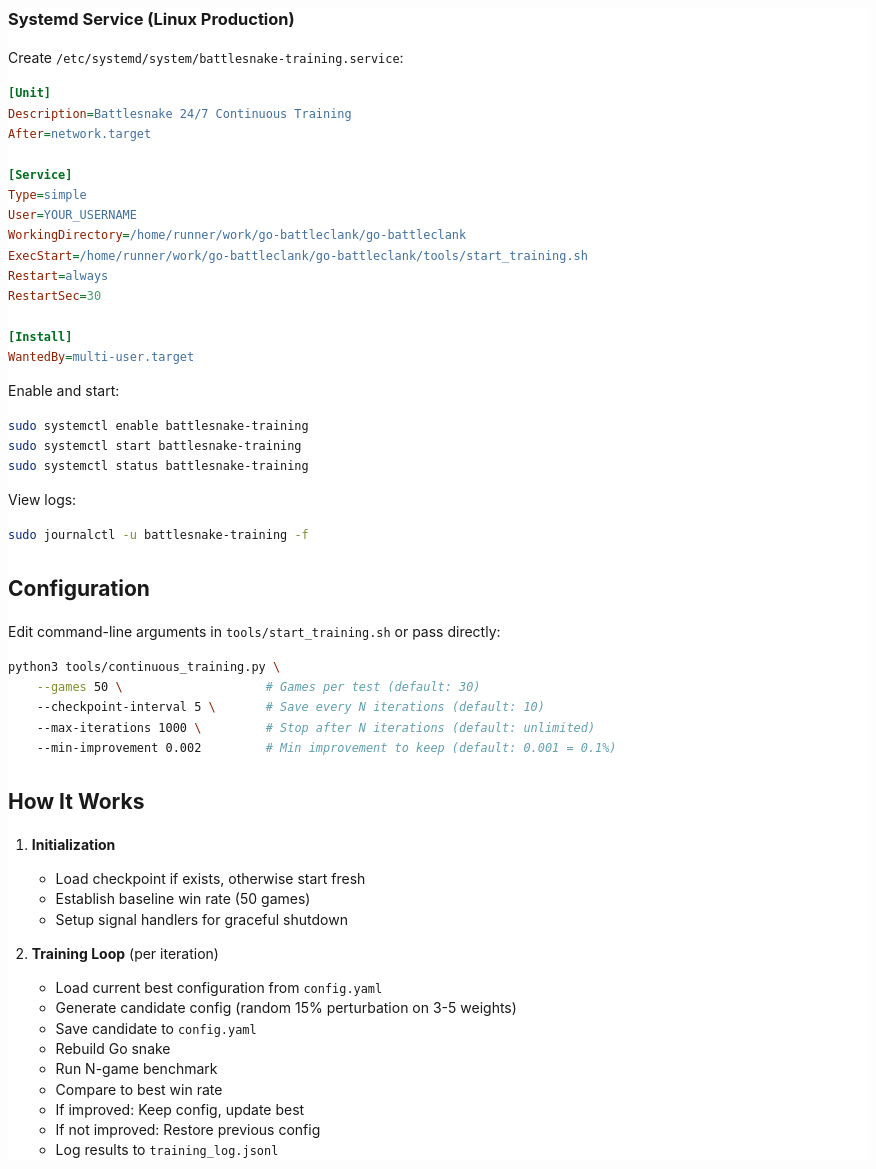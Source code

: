 ### Systemd Service (Linux Production)

Create `/etc/systemd/system/battlesnake-training.service`:

```ini
[Unit]
Description=Battlesnake 24/7 Continuous Training
After=network.target

[Service]
Type=simple
User=YOUR_USERNAME
WorkingDirectory=/home/runner/work/go-battleclank/go-battleclank
ExecStart=/home/runner/work/go-battleclank/go-battleclank/tools/start_training.sh
Restart=always
RestartSec=30

[Install]
WantedBy=multi-user.target
```

Enable and start:
```bash
sudo systemctl enable battlesnake-training
sudo systemctl start battlesnake-training
sudo systemctl status battlesnake-training
```

View logs:
```bash
sudo journalctl -u battlesnake-training -f
```

## Configuration

Edit command-line arguments in `tools/start_training.sh` or pass directly:

```bash
python3 tools/continuous_training.py \
    --games 50 \                    # Games per test (default: 30)
    --checkpoint-interval 5 \       # Save every N iterations (default: 10)
    --max-iterations 1000 \         # Stop after N iterations (default: unlimited)
    --min-improvement 0.002         # Min improvement to keep (default: 0.001 = 0.1%)
```

## How It Works

1. **Initialization**
   - Load checkpoint if exists, otherwise start fresh
   - Establish baseline win rate (50 games)
   - Setup signal handlers for graceful shutdown

2. **Training Loop** (per iteration)
   - Load current best configuration from `config.yaml`
   - Generate candidate config (random 15% perturbation on 3-5 weights)
   - Save candidate to `config.yaml`
   - Rebuild Go snake
   - Run N-game benchmark
   - Compare to best win rate
   - If improved: Keep config, update best
   - If not improved: Restore previous config
   - Log results to `training_log.jsonl`

